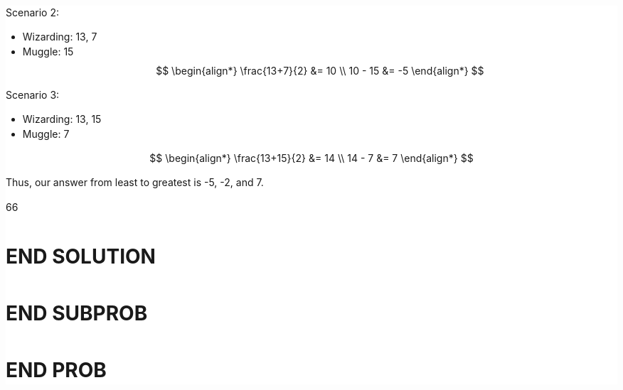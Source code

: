 Scenario 2:

- Wizarding: 13, 7
- Muggle: 15
  $$
  \begin{align*}
  \frac{13+7}{2} &= 10 \\
  10 - 15 &= -5
  \end{align*}
  $$

Scenario 3:

- Wizarding: 13, 15
- Muggle: 7

$$
\begin{align*}
\frac{13+15}{2} &= 14 \\
14 - 7 &= 7
\end{align*}
$$

Thus, our answer from least to greatest is -5, -2, and 7.

<average>66</average>

# END SOLUTION

# END SUBPROB

# END PROB
